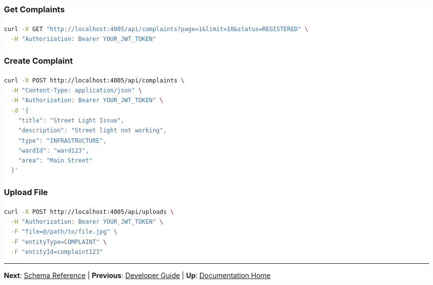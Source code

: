 ### Get Complaints
```bash
curl -X GET "http://localhost:4005/api/complaints?page=1&limit=10&status=REGISTERED" \
  -H "Authorization: Bearer YOUR_JWT_TOKEN"
```

### Create Complaint
```bash
curl -X POST http://localhost:4005/api/complaints \
  -H "Content-Type: application/json" \
  -H "Authorization: Bearer YOUR_JWT_TOKEN" \
  -d '{
    "title": "Street Light Issue",
    "description": "Street light not working",
    "type": "INFRASTRUCTURE",
    "wardId": "ward123",
    "area": "Main Street"
  }'
```

### Upload File
```bash
curl -X POST http://localhost:4005/api/uploads \
  -H "Authorization: Bearer YOUR_JWT_TOKEN" \
  -F "file=@/path/to/file.jpg" \
  -F "entityType=COMPLAINT" \
  -F "entityId=complaint123"
```

---

**Next**: [Schema Reference](SCHEMA_REFERENCE.md) | **Previous**: [Developer Guide](DEVELOPER_GUIDE.md) | **Up**: [Documentation Home](../README.md)